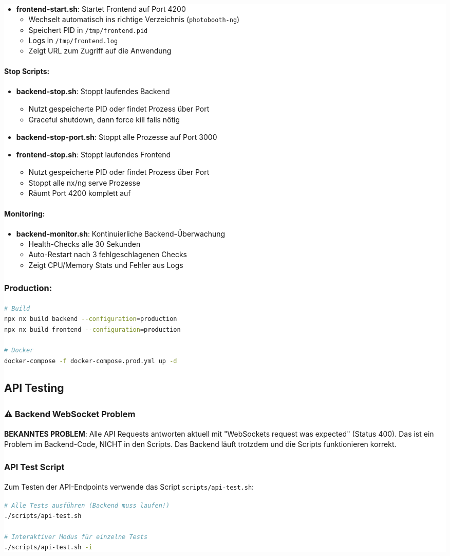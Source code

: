 - **frontend-start.sh**: Startet Frontend auf Port 4200
  - Wechselt automatisch ins richtige Verzeichnis (`photobooth-ng`)
  - Speichert PID in `/tmp/frontend.pid`
  - Logs in `/tmp/frontend.log`
  - Zeigt URL zum Zugriff auf die Anwendung

#### Stop Scripts:
- **backend-stop.sh**: Stoppt laufendes Backend
  - Nutzt gespeicherte PID oder findet Prozess über Port
  - Graceful shutdown, dann force kill falls nötig

- **backend-stop-port.sh**: Stoppt alle Prozesse auf Port 3000
- **frontend-stop.sh**: Stoppt laufendes Frontend
  - Nutzt gespeicherte PID oder findet Prozess über Port
  - Stoppt alle nx/ng serve Prozesse
  - Räumt Port 4200 komplett auf

#### Monitoring:
- **backend-monitor.sh**: Kontinuierliche Backend-Überwachung
  - Health-Checks alle 30 Sekunden
  - Auto-Restart nach 3 fehlgeschlagenen Checks
  - Zeigt CPU/Memory Stats und Fehler aus Logs

### Production:
```bash
# Build
npx nx build backend --configuration=production
npx nx build frontend --configuration=production

# Docker
docker-compose -f docker-compose.prod.yml up -d
```

## API Testing

### ⚠️ Backend WebSocket Problem
**BEKANNTES PROBLEM**: Alle API Requests antworten aktuell mit "WebSockets request was expected" (Status 400). 
Das ist ein Problem im Backend-Code, NICHT in den Scripts. Das Backend läuft trotzdem und die Scripts funktionieren korrekt.

### API Test Script
Zum Testen der API-Endpoints verwende das Script `scripts/api-test.sh`:

```bash
# Alle Tests ausführen (Backend muss laufen!)
./scripts/api-test.sh

# Interaktiver Modus für einzelne Tests
./scripts/api-test.sh -i
```
